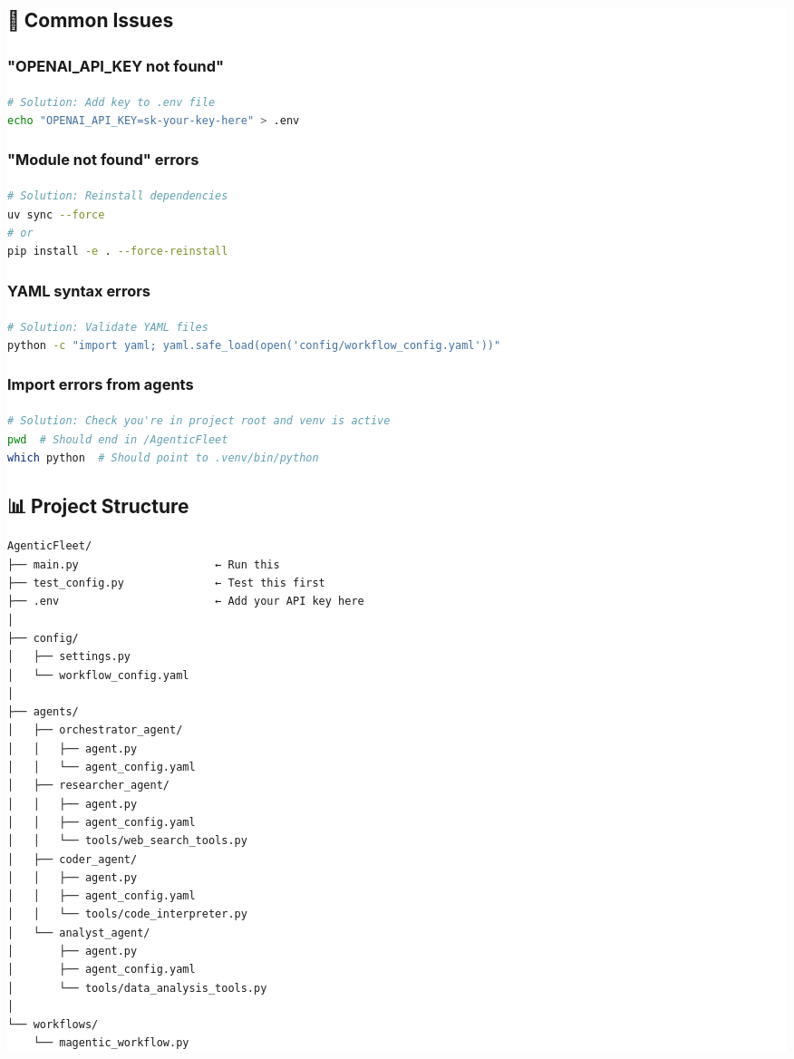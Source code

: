 ## 🐛 Common Issues

### "OPENAI_API_KEY not found"

```bash
# Solution: Add key to .env file
echo "OPENAI_API_KEY=sk-your-key-here" > .env
```

### "Module not found" errors

```bash
# Solution: Reinstall dependencies
uv sync --force
# or
pip install -e . --force-reinstall
```

### YAML syntax errors

```bash
# Solution: Validate YAML files
python -c "import yaml; yaml.safe_load(open('config/workflow_config.yaml'))"
```

### Import errors from agents

```bash
# Solution: Check you're in project root and venv is active
pwd  # Should end in /AgenticFleet
which python  # Should point to .venv/bin/python
```

## 📊 Project Structure

```
AgenticFleet/
├── main.py                     ← Run this
├── test_config.py              ← Test this first
├── .env                        ← Add your API key here
│
├── config/
│   ├── settings.py
│   └── workflow_config.yaml
│
├── agents/
│   ├── orchestrator_agent/
│   │   ├── agent.py
│   │   └── agent_config.yaml
│   ├── researcher_agent/
│   │   ├── agent.py
│   │   ├── agent_config.yaml
│   │   └── tools/web_search_tools.py
│   ├── coder_agent/
│   │   ├── agent.py
│   │   ├── agent_config.yaml
│   │   └── tools/code_interpreter.py
│   └── analyst_agent/
│       ├── agent.py
│       ├── agent_config.yaml
│       └── tools/data_analysis_tools.py
│
└── workflows/
    └── magentic_workflow.py
```